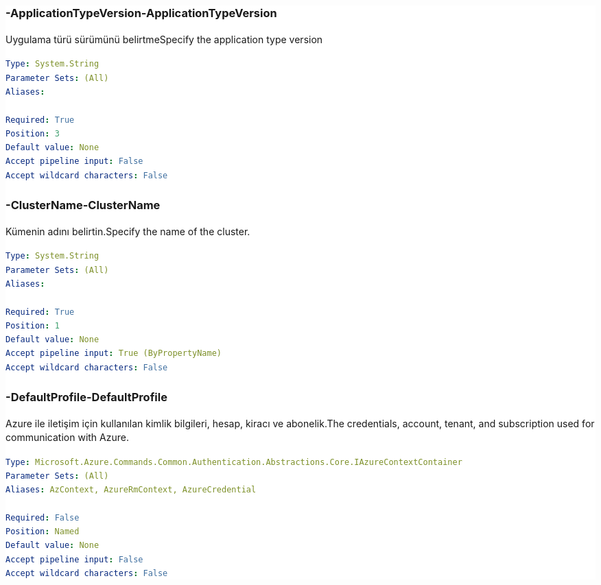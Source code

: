 ### <span data-ttu-id="e0312-125">-ApplicationTypeVersion</span><span class="sxs-lookup"><span data-stu-id="e0312-125">-ApplicationTypeVersion</span></span>
<span data-ttu-id="e0312-126">Uygulama türü sürümünü belirtme</span><span class="sxs-lookup"><span data-stu-id="e0312-126">Specify the application type version</span></span>

```yaml
Type: System.String
Parameter Sets: (All)
Aliases:

Required: True
Position: 3
Default value: None
Accept pipeline input: False
Accept wildcard characters: False
```

### <span data-ttu-id="e0312-127">-ClusterName</span><span class="sxs-lookup"><span data-stu-id="e0312-127">-ClusterName</span></span>
<span data-ttu-id="e0312-128">Kümenin adını belirtin.</span><span class="sxs-lookup"><span data-stu-id="e0312-128">Specify the name of the cluster.</span></span>

```yaml
Type: System.String
Parameter Sets: (All)
Aliases:

Required: True
Position: 1
Default value: None
Accept pipeline input: True (ByPropertyName)
Accept wildcard characters: False
```

### <span data-ttu-id="e0312-129">-DefaultProfile</span><span class="sxs-lookup"><span data-stu-id="e0312-129">-DefaultProfile</span></span>
<span data-ttu-id="e0312-130">Azure ile iletişim için kullanılan kimlik bilgileri, hesap, kiracı ve abonelik.</span><span class="sxs-lookup"><span data-stu-id="e0312-130">The credentials, account, tenant, and subscription used for communication with Azure.</span></span>

```yaml
Type: Microsoft.Azure.Commands.Common.Authentication.Abstractions.Core.IAzureContextContainer
Parameter Sets: (All)
Aliases: AzContext, AzureRmContext, AzureCredential

Required: False
Position: Named
Default value: None
Accept pipeline input: False
Accept wildcard characters: False
```
